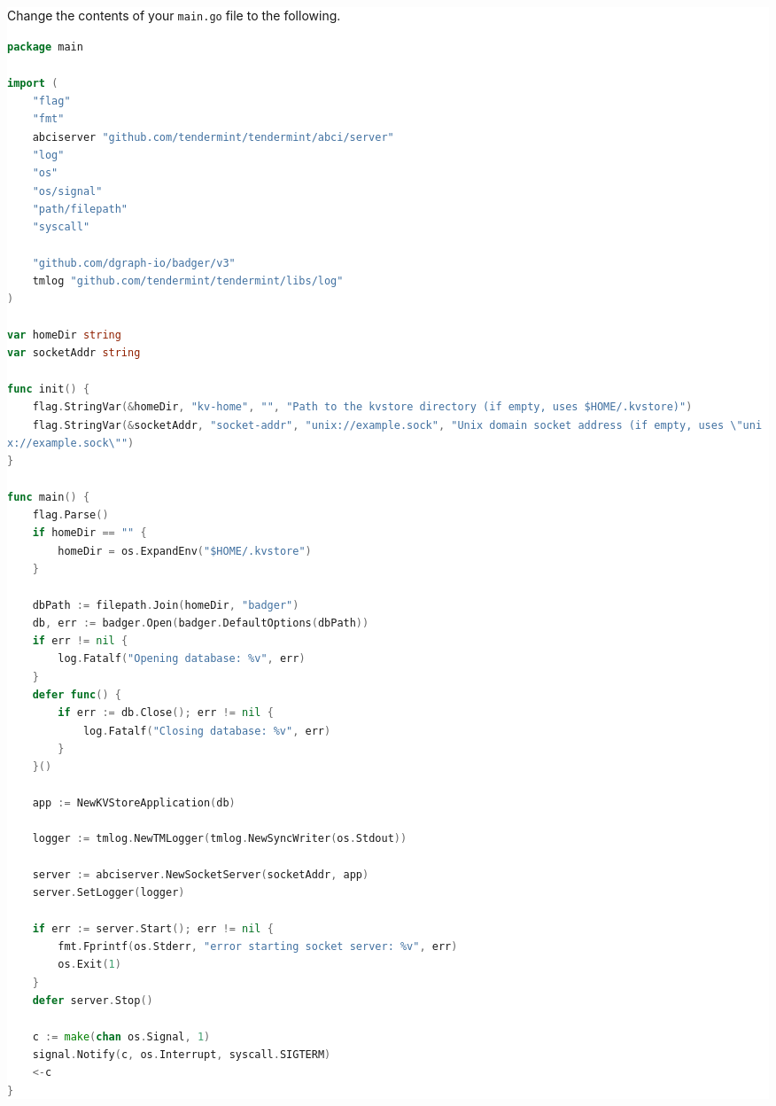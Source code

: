 Change the contents of your `main.go` file to the following.

```go
package main

import (
	"flag"
	"fmt"
	abciserver "github.com/tendermint/tendermint/abci/server"
	"log"
	"os"
	"os/signal"
	"path/filepath"
	"syscall"

	"github.com/dgraph-io/badger/v3"
	tmlog "github.com/tendermint/tendermint/libs/log"
)

var homeDir string
var socketAddr string

func init() {
	flag.StringVar(&homeDir, "kv-home", "", "Path to the kvstore directory (if empty, uses $HOME/.kvstore)")
	flag.StringVar(&socketAddr, "socket-addr", "unix://example.sock", "Unix domain socket address (if empty, uses \"unix://example.sock\"")
}

func main() {
	flag.Parse()
	if homeDir == "" {
		homeDir = os.ExpandEnv("$HOME/.kvstore")
	}

	dbPath := filepath.Join(homeDir, "badger")
	db, err := badger.Open(badger.DefaultOptions(dbPath))
	if err != nil {
		log.Fatalf("Opening database: %v", err)
	}
	defer func() {
		if err := db.Close(); err != nil {
			log.Fatalf("Closing database: %v", err)
		}
	}()

	app := NewKVStoreApplication(db)

	logger := tmlog.NewTMLogger(tmlog.NewSyncWriter(os.Stdout))

	server := abciserver.NewSocketServer(socketAddr, app)
	server.SetLogger(logger)

	if err := server.Start(); err != nil {
		fmt.Fprintf(os.Stderr, "error starting socket server: %v", err)
		os.Exit(1)
	}
	defer server.Stop()

	c := make(chan os.Signal, 1)
	signal.Notify(c, os.Interrupt, syscall.SIGTERM)
	<-c
}
```
